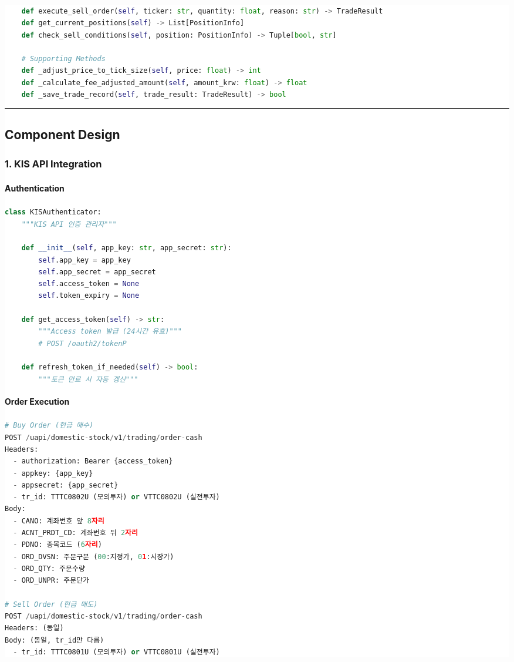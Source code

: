 ```python
    def execute_sell_order(self, ticker: str, quantity: float, reason: str) -> TradeResult
    def get_current_positions(self) -> List[PositionInfo]
    def check_sell_conditions(self, position: PositionInfo) -> Tuple[bool, str]

    # Supporting Methods
    def _adjust_price_to_tick_size(self, price: float) -> int
    def _calculate_fee_adjusted_amount(self, amount_krw: float) -> float
    def _save_trade_record(self, trade_result: TradeResult) -> bool
```

---

## Component Design

### 1. KIS API Integration

#### Authentication
```python
class KISAuthenticator:
    """KIS API 인증 관리자"""

    def __init__(self, app_key: str, app_secret: str):
        self.app_key = app_key
        self.app_secret = app_secret
        self.access_token = None
        self.token_expiry = None

    def get_access_token(self) -> str:
        """Access token 발급 (24시간 유효)"""
        # POST /oauth2/tokenP

    def refresh_token_if_needed(self) -> bool:
        """토큰 만료 시 자동 갱신"""
```

#### Order Execution
```python
# Buy Order (현금 매수)
POST /uapi/domestic-stock/v1/trading/order-cash
Headers:
  - authorization: Bearer {access_token}
  - appkey: {app_key}
  - appsecret: {app_secret}
  - tr_id: TTTC0802U (모의투자) or VTTC0802U (실전투자)
Body:
  - CANO: 계좌번호 앞 8자리
  - ACNT_PRDT_CD: 계좌번호 뒤 2자리
  - PDNO: 종목코드 (6자리)
  - ORD_DVSN: 주문구분 (00:지정가, 01:시장가)
  - ORD_QTY: 주문수량
  - ORD_UNPR: 주문단가

# Sell Order (현금 매도)
POST /uapi/domestic-stock/v1/trading/order-cash
Headers: (동일)
Body: (동일, tr_id만 다름)
  - tr_id: TTTC0801U (모의투자) or VTTC0801U (실전투자)
```

